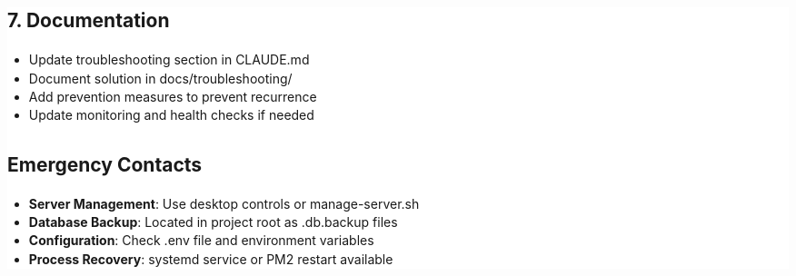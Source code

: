 ## 7. Documentation
- Update troubleshooting section in CLAUDE.md
- Document solution in docs/troubleshooting/
- Add prevention measures to prevent recurrence
- Update monitoring and health checks if needed

## Emergency Contacts
- **Server Management**: Use desktop controls or manage-server.sh
- **Database Backup**: Located in project root as .db.backup files
- **Configuration**: Check .env file and environment variables
- **Process Recovery**: systemd service or PM2 restart available